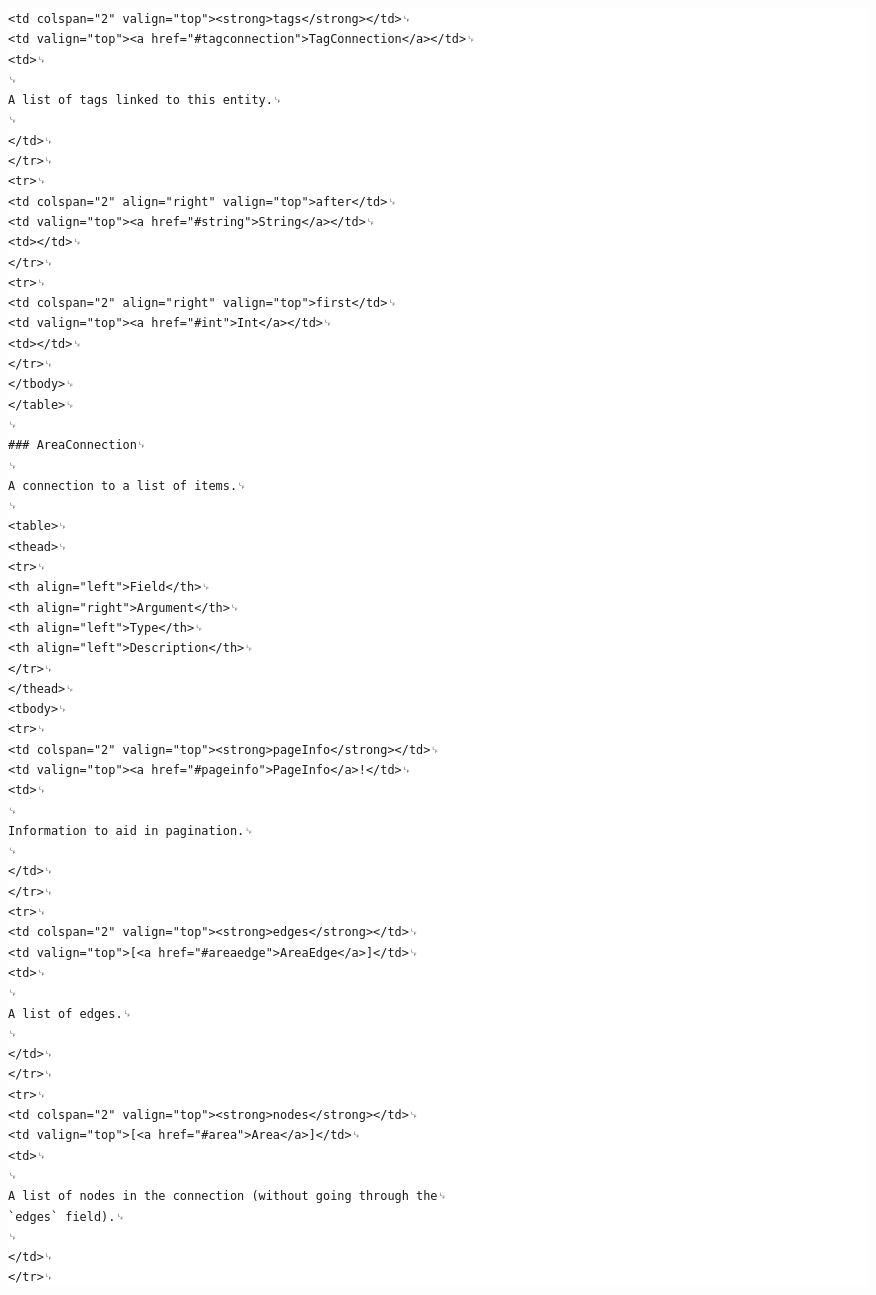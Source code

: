     <td colspan="2" valign="top"><strong>tags</strong></td>␊
    <td valign="top"><a href="#tagconnection">TagConnection</a></td>␊
    <td>␊
    ␊
    A list of tags linked to this entity.␊
    ␊
    </td>␊
    </tr>␊
    <tr>␊
    <td colspan="2" align="right" valign="top">after</td>␊
    <td valign="top"><a href="#string">String</a></td>␊
    <td></td>␊
    </tr>␊
    <tr>␊
    <td colspan="2" align="right" valign="top">first</td>␊
    <td valign="top"><a href="#int">Int</a></td>␊
    <td></td>␊
    </tr>␊
    </tbody>␊
    </table>␊
    ␊
    ### AreaConnection␊
    ␊
    A connection to a list of items.␊
    ␊
    <table>␊
    <thead>␊
    <tr>␊
    <th align="left">Field</th>␊
    <th align="right">Argument</th>␊
    <th align="left">Type</th>␊
    <th align="left">Description</th>␊
    </tr>␊
    </thead>␊
    <tbody>␊
    <tr>␊
    <td colspan="2" valign="top"><strong>pageInfo</strong></td>␊
    <td valign="top"><a href="#pageinfo">PageInfo</a>!</td>␊
    <td>␊
    ␊
    Information to aid in pagination.␊
    ␊
    </td>␊
    </tr>␊
    <tr>␊
    <td colspan="2" valign="top"><strong>edges</strong></td>␊
    <td valign="top">[<a href="#areaedge">AreaEdge</a>]</td>␊
    <td>␊
    ␊
    A list of edges.␊
    ␊
    </td>␊
    </tr>␊
    <tr>␊
    <td colspan="2" valign="top"><strong>nodes</strong></td>␊
    <td valign="top">[<a href="#area">Area</a>]</td>␊
    <td>␊
    ␊
    A list of nodes in the connection (without going through the␊
    `edges` field).␊
    ␊
    </td>␊
    </tr>␊